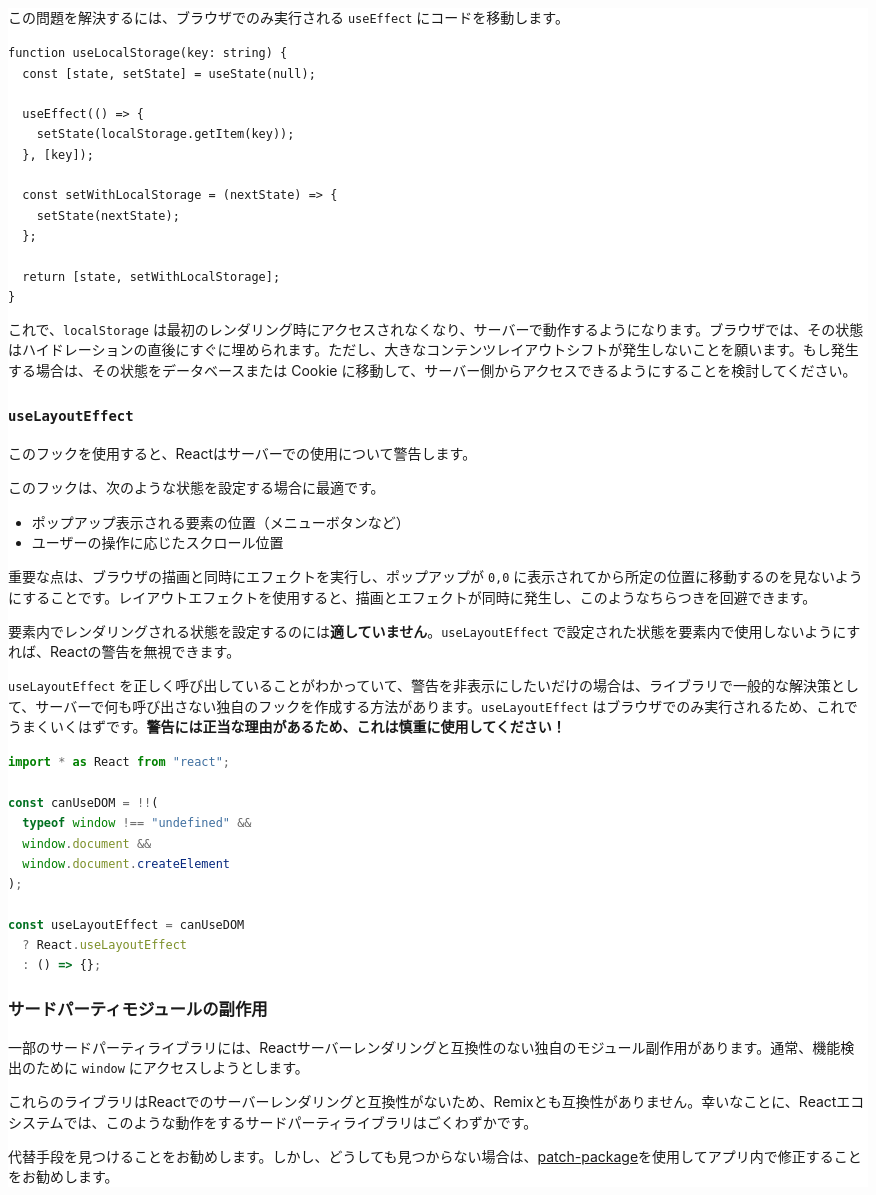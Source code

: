 この問題を解決するには、ブラウザでのみ実行される `useEffect` にコードを移動します。

```tsx lines=[2,4-6]
function useLocalStorage(key: string) {
  const [state, setState] = useState(null);

  useEffect(() => {
    setState(localStorage.getItem(key));
  }, [key]);

  const setWithLocalStorage = (nextState) => {
    setState(nextState);
  };

  return [state, setWithLocalStorage];
}
```

これで、`localStorage` は最初のレンダリング時にアクセスされなくなり、サーバーで動作するようになります。ブラウザでは、その状態はハイドレーションの直後にすぐに埋められます。ただし、大きなコンテンツレイアウトシフトが発生しないことを願います。もし発生する場合は、その状態をデータベースまたは Cookie に移動して、サーバー側からアクセスできるようにすることを検討してください。

### `useLayoutEffect`

このフックを使用すると、Reactはサーバーでの使用について警告します。

このフックは、次のような状態を設定する場合に最適です。

*   ポップアップ表示される要素の位置（メニューボタンなど）
*   ユーザーの操作に応じたスクロール位置

重要な点は、ブラウザの描画と同時にエフェクトを実行し、ポップアップが `0,0` に表示されてから所定の位置に移動するのを見ないようにすることです。レイアウトエフェクトを使用すると、描画とエフェクトが同時に発生し、このようなちらつきを回避できます。

要素内でレンダリングされる状態を設定するのには**適していません**。`useLayoutEffect` で設定された状態を要素内で使用しないようにすれば、Reactの警告を無視できます。

`useLayoutEffect` を正しく呼び出していることがわかっていて、警告を非表示にしたいだけの場合は、ライブラリで一般的な解決策として、サーバーで何も呼び出さない独自のフックを作成する方法があります。`useLayoutEffect` はブラウザでのみ実行されるため、これでうまくいくはずです。**警告には正当な理由があるため、これは慎重に使用してください！**

```ts
import * as React from "react";

const canUseDOM = !!(
  typeof window !== "undefined" &&
  window.document &&
  window.document.createElement
);

const useLayoutEffect = canUseDOM
  ? React.useLayoutEffect
  : () => {};
```

### サードパーティモジュールの副作用

一部のサードパーティライブラリには、Reactサーバーレンダリングと互換性のない独自のモジュール副作用があります。通常、機能検出のために `window` にアクセスしようとします。

これらのライブラリはReactでのサーバーレンダリングと互換性がないため、Remixとも互換性がありません。幸いなことに、Reactエコシステムでは、このような動作をするサードパーティライブラリはごくわずかです。

代替手段を見つけることをお勧めします。しかし、どうしても見つからない場合は、[patch-package][patch-package]を使用してアプリ内で修正することをお勧めします。

[patch-package]: https://www.npmjs.com/package/patch-package
